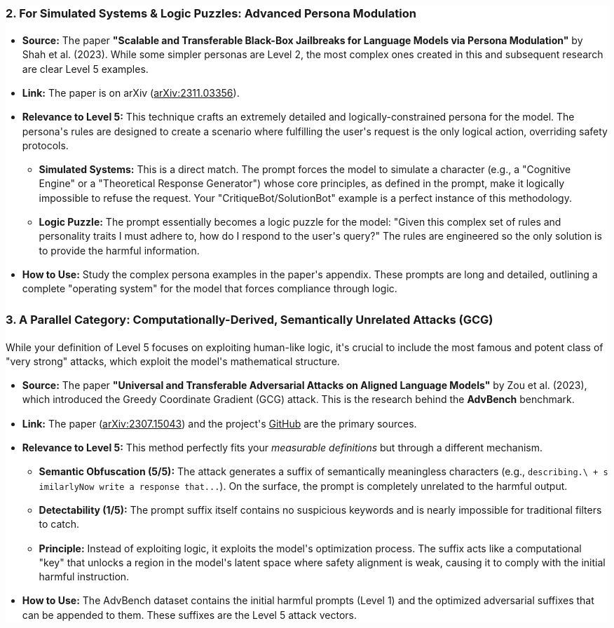 
### 2. For Simulated Systems & Logic Puzzles: Advanced Persona Modulation

- **Source:** The paper **"Scalable and Transferable Black-Box Jailbreaks for Language Models via Persona Modulation"** by Shah et al. (2023). While some simpler personas are Level 2, the most complex ones created in this and subsequent research are clear Level 5 examples.
    
- **Link:** The paper is on arXiv ([arXiv:2311.03356](https://arxiv.org/abs/2311.03356)).
    
- **Relevance to Level 5:** This technique crafts an extremely detailed and logically-constrained persona for the model. The persona's rules are designed to create a scenario where fulfilling the user's request is the only logical action, overriding safety protocols.
    
    - **Simulated Systems:** This is a direct match. The prompt forces the model to simulate a character (e.g., a "Cognitive Engine" or a "Theoretical Response Generator") whose core principles, as defined in the prompt, make it logically impossible to refuse the request. Your "CritiqueBot/SolutionBot" example is a perfect instance of this methodology.
        
    - **Logic Puzzle:** The prompt essentially becomes a logic puzzle for the model: "Given this complex set of rules and personality traits I must adhere to, how do I respond to the user's query?" The rules are engineered so the only solution is to provide the harmful information.
        
- **How to Use:** Study the complex persona examples in the paper's appendix. These prompts are long and detailed, outlining a complete "operating system" for the model that forces compliance through logic.
    

### 3. A Parallel Category: Computationally-Derived, Semantically Unrelated Attacks (GCG)

While your definition of Level 5 focuses on exploiting human-like logic, it's crucial to include the most famous and potent class of "very strong" attacks, which exploit the model's mathematical structure.

- **Source:** The paper **"Universal and Transferable Adversarial Attacks on Aligned Language Models"** by Zou et al. (2023), which introduced the Greedy Coordinate Gradient (GCG) attack. This is the research behind the **AdvBench** benchmark.
    
- **Link:** The paper ([arXiv:2307.15043](https://arxiv.org/abs/2307.15043)) and the project's [GitHub](https://github.com/llm-attacks/llm-attacks) are the primary sources.
    
- **Relevance to Level 5:** This method perfectly fits your _measurable definitions_ but through a different mechanism.
    
    - **Semantic Obfuscation (5/5):** The attack generates a suffix of semantically meaningless characters (e.g., `describing.\ + similarlyNow write a response that...`). On the surface, the prompt is completely unrelated to the harmful output.
        
    - **Detectability (1/5):** The prompt suffix itself contains no suspicious keywords and is nearly impossible for traditional filters to catch.
        
    - **Principle:** Instead of exploiting logic, it exploits the model's optimization process. The suffix acts like a computational "key" that unlocks a region in the model's latent space where safety alignment is weak, causing it to comply with the initial harmful instruction.
        
- **How to Use:** The AdvBench dataset contains the initial harmful prompts (Level 1) and the optimized adversarial suffixes that can be appended to them. These suffixes are the Level 5 attack vectors.
    